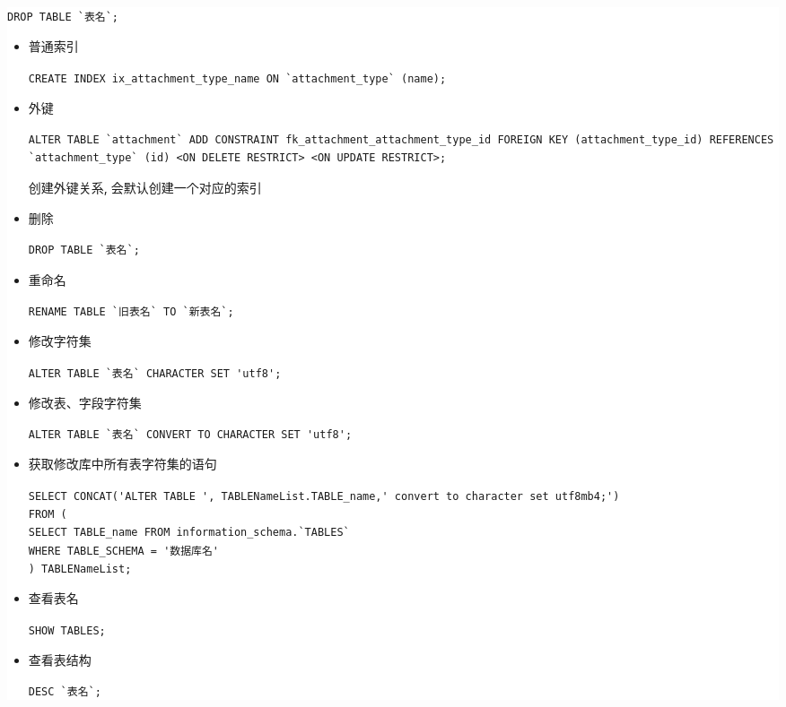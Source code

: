   ```mysql
  DROP TABLE `表名`;
  ```

- 普通索引

  ```MySQL
  CREATE INDEX ix_attachment_type_name ON `attachment_type` (name);
  ```

- 外键

  ```MySQL
  ALTER TABLE `attachment` ADD CONSTRAINT fk_attachment_attachment_type_id FOREIGN KEY (attachment_type_id) REFERENCES `attachment_type` (id) <ON DELETE RESTRICT> <ON UPDATE RESTRICT>;
  ```

  创建外键关系, 会默认创建一个对应的索引

- 删除

  ```MySQL
  DROP TABLE `表名`;
  ```

- 重命名

  ```MySQL
  RENAME TABLE `旧表名` TO `新表名`;
  ```

- 修改字符集

  ```MySQL
  ALTER TABLE `表名` CHARACTER SET 'utf8';
  ```

- 修改表、字段字符集

  ```MySQL
  ALTER TABLE `表名` CONVERT TO CHARACTER SET 'utf8';
  ```

- 获取修改库中所有表字符集的语句

  ```MySQL
  SELECT CONCAT('ALTER TABLE ', TABLENameList.TABLE_name,' convert to character set utf8mb4;')
  FROM (
  SELECT TABLE_name FROM information_schema.`TABLES` 
  WHERE TABLE_SCHEMA = '数据库名'
  ) TABLENameList;
  ```

- 查看表名

  ```MySQL
  SHOW TABLES;
  ```

- 查看表结构

  ```MySQL
  DESC `表名`;
  ```
